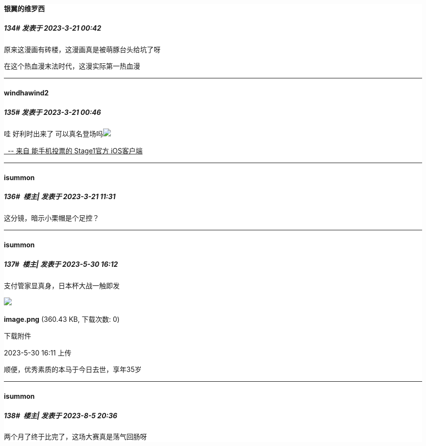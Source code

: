 ####  银翼的维罗西  
##### 134#       发表于 2023-3-21 00:42

原来这漫画有砖楼，这漫画真是被萌豚台头给坑了呀

在这个热血漫末法时代，这漫实际第一热血漫

*****

####  windhawind2  
##### 135#       发表于 2023-3-21 00:46

哇 好利时出来了 可以真名登场吗<img src="https://static.saraba1st.com/image/smiley/face2017/034.png" referrerpolicy="no-referrer">

[  -- 来自 能手机投票的 Stage1官方 iOS客户端](https://itunes.apple.com/fi/app/saraba1st/id1221237470?mt=8)


*****

####  isummon  
##### 136#         楼主| 发表于 2023-3-21 11:31

这分镜，暗示小栗帽是个足控？

*****

####  isummon  
##### 137#         楼主| 发表于 2023-5-30 16:12

支付管家显真身，日本杯大战一触即发

<img src="https://img.saraba1st.com/forum/202305/30/161149blfahzttd65bbqb2.png" referrerpolicy="no-referrer">

<strong>image.png</strong> (360.43 KB, 下载次数: 0)

下载附件

2023-5-30 16:11 上传

顺便，优秀素质的本马于今日去世，享年35岁

*****

####  isummon  
##### 138#         楼主| 发表于 2023-8-5 20:36

两个月了终于比完了，这场大赛真是荡气回肠呀

